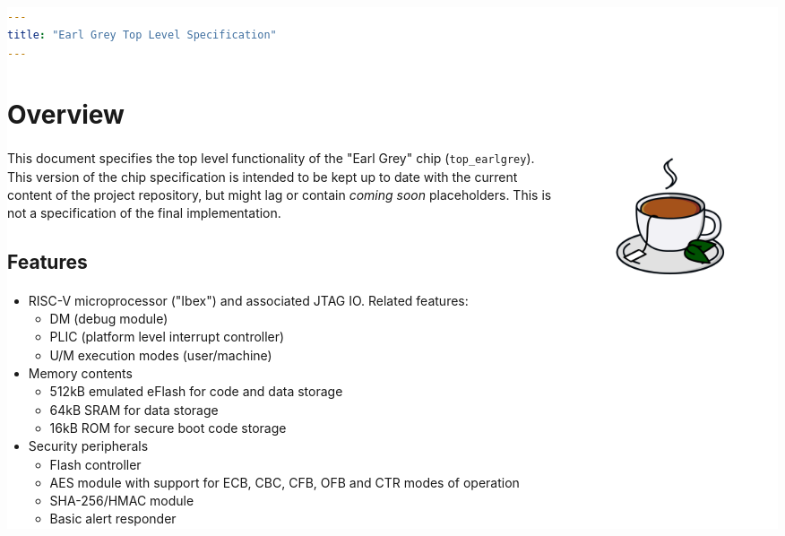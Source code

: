 ```yaml
---
title: "Earl Grey Top Level Specification"
---
```


# Overview

<img src="earlgrey.png" align="right" alt="Earl Grey logo" width=200 title="Earl Grey" hspace="20"/>

This document specifies the top level functionality of the "Earl Grey" chip (`top_earlgrey`).
This version of the chip specification is intended to be kept up to date with the current content of the project repository, but might lag or contain *coming soon* placeholders.
This is not a specification of the final implementation.

## Features

- RISC-V microprocessor ("Ibex") and associated JTAG IO. Related features:
  - DM (debug module)
  - PLIC (platform level interrupt controller)
  - U/M execution modes (user/machine)
- Memory contents
  - 512kB emulated eFlash for code and data storage
  - 64kB SRAM for data storage
  - 16kB ROM for secure boot code storage
- Security peripherals
  - Flash controller
  - AES module with support for ECB, CBC, CFB, OFB and CTR modes of operation
  - SHA-256/HMAC module
  - Basic alert responder